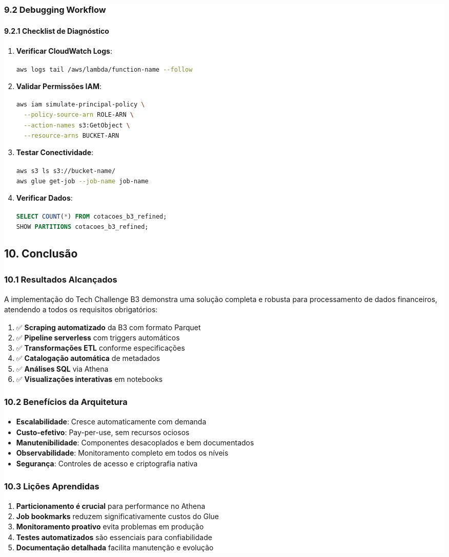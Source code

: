 ### 9.2 Debugging Workflow

#### 9.2.1 Checklist de Diagnóstico

1. **Verificar CloudWatch Logs**:
   ```bash
   aws logs tail /aws/lambda/function-name --follow
   ```

2. **Validar Permissões IAM**:
   ```bash
   aws iam simulate-principal-policy \
     --policy-source-arn ROLE-ARN \
     --action-names s3:GetObject \
     --resource-arns BUCKET-ARN
   ```

3. **Testar Conectividade**:
   ```bash
   aws s3 ls s3://bucket-name/
   aws glue get-job --job-name job-name
   ```

4. **Verificar Dados**:
   ```sql
   SELECT COUNT(*) FROM cotacoes_b3_refined;
   SHOW PARTITIONS cotacoes_b3_refined;
   ```

## 10. Conclusão

### 10.1 Resultados Alcançados

A implementação do Tech Challenge B3 demonstra uma solução completa e robusta para processamento de dados financeiros, atendendo a todos os requisitos obrigatórios:

1. ✅ **Scraping automatizado** da B3 com formato Parquet
2. ✅ **Pipeline serverless** com triggers automáticos
3. ✅ **Transformações ETL** conforme especificações
4. ✅ **Catalogação automática** de metadados
5. ✅ **Análises SQL** via Athena
6. ✅ **Visualizações interativas** em notebooks

### 10.2 Benefícios da Arquitetura

- **Escalabilidade**: Cresce automaticamente com demanda
- **Custo-efetivo**: Pay-per-use, sem recursos ociosos
- **Manutenibilidade**: Componentes desacoplados e bem documentados
- **Observabilidade**: Monitoramento completo em todos os níveis
- **Segurança**: Controles de acesso e criptografia nativa

### 10.3 Lições Aprendidas

1. **Particionamento é crucial** para performance no Athena
2. **Job bookmarks** reduzem significativamente custos do Glue
3. **Monitoramento proativo** evita problemas em produção
4. **Testes automatizados** são essenciais para confiabilidade
5. **Documentação detalhada** facilita manutenção e evolução
